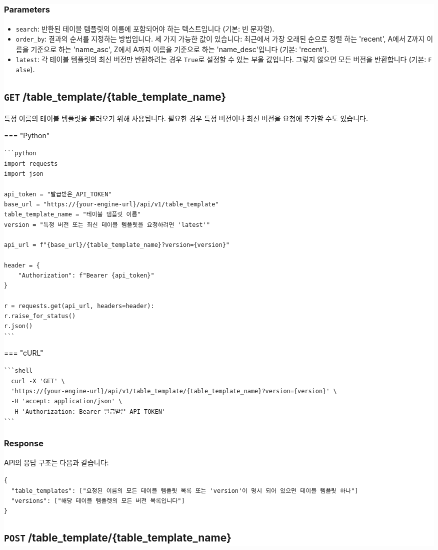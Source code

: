 ### __Parameters__

- `search`: 반환된 테이블 템플릿의 이름에 포함되어야 하는 텍스트입니다 (기본: 빈 문자열).
- `order_by`: 결과의 순서를 지정하는 방법입니다. 세 가지 가능한 값이 있습니다: 최근에서 가장 오래된 순으로 정렬 하는 'recent', A에서 Z까지 이름을 기준으로 하는 'name_asc', Z에서 A까지 이름을 기준으로 하는 'name_desc'입니다 (기본: 'recent').
- `latest`: 각 테이블 템플릿의 최신 버전만 반환하려는 경우 `True`로 설정할 수 있는 부울 값입니다. 그렇지 않으면 모든 버전을 반환합니다 (기본: `False`).


## **`GET` /table_template/{table_template_name}**

특정 이름의 테이블 템플릿을 불러오기 위해 사용됩니다. 필요한 경우 특정 버전이나 최신 버전을 요청에 추가할 수도 있습니다.

=== "Python"

    ```python
    import requests
    import json

    api_token = "발급받은_API_TOKEN"
    base_url = "https://{your-engine-url}/api/v1/table_template"
    table_template_name = "테이블 템플릿 이름"
    version = "특정 버전 또는 최신 테이블 템플릿을 요청하려면 'latest'"

    api_url = f"{base_url}/{table_template_name}?version={version}"

    header = {
        "Authorization": f"Bearer {api_token}"
    }

    r = requests.get(api_url, headers=header):
    r.raise_for_status()
    r.json()
    ```

=== "cURL"

    ```shell
      curl -X 'GET' \
      'https://{your-engine-url}/api/v1/table_template/{table_template_name}?version={version}' \
      -H 'accept: application/json' \
      -H 'Authorization: Bearer 발급받은_API_TOKEN'
    ```

### __Response__

API의 응답 구조는 다음과 같습니다:

```
{
  "table_templates": ["요청된 이름의 모든 테이블 템플릿 목록 또는 'version'이 명시 되어 있으면 테이블 템플릿 하나"]
  "versions": ["해당 테이블 템플렛의 모든 버전 목록입니다"]
}
```


## **`POST` /table_template/{table_template_name}**
